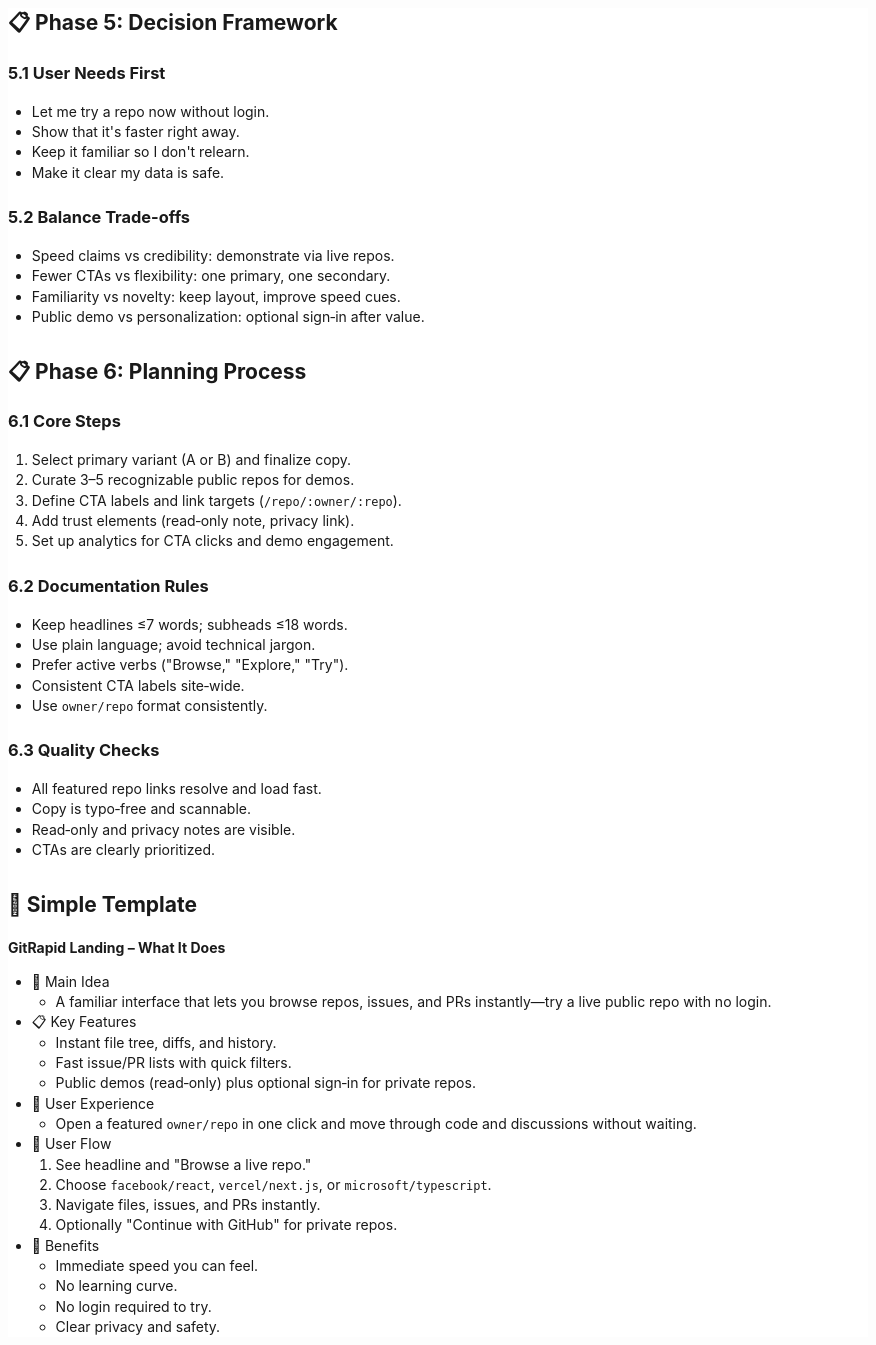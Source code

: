 ## 📋 Phase 5: Decision Framework

### 5.1 User Needs First
- Let me try a repo now without login.
- Show that it's faster right away.
- Keep it familiar so I don't relearn.
- Make it clear my data is safe.

### 5.2 Balance Trade-offs
- Speed claims vs credibility: demonstrate via live repos.
- Fewer CTAs vs flexibility: one primary, one secondary.
- Familiarity vs novelty: keep layout, improve speed cues.
- Public demo vs personalization: optional sign‑in after value.

## 📋 Phase 6: Planning Process

### 6.1 Core Steps
1. Select primary variant (A or B) and finalize copy.
2. Curate 3–5 recognizable public repos for demos.
3. Define CTA labels and link targets (`/repo/:owner/:repo`).
4. Add trust elements (read‑only note, privacy link).
5. Set up analytics for CTA clicks and demo engagement.

### 6.2 Documentation Rules
- Keep headlines ≤7 words; subheads ≤18 words.
- Use plain language; avoid technical jargon.
- Prefer active verbs ("Browse," "Explore," "Try").
- Consistent CTA labels site‑wide.
- Use `owner/repo` format consistently.

### 6.3 Quality Checks
- All featured repo links resolve and load fast.
- Copy is typo‑free and scannable.
- Read‑only and privacy notes are visible.
- CTAs are clearly prioritized.

## 🎯 Simple Template

**GitRapid Landing – What It Does**
- 🎯 Main Idea
  - A familiar interface that lets you browse repos, issues, and PRs instantly—try a live public repo with no login.
- 📋 Key Features
  - Instant file tree, diffs, and history.
  - Fast issue/PR lists with quick filters.
  - Public demos (read‑only) plus optional sign‑in for private repos.
- 🎨 User Experience
  - Open a featured `owner/repo` in one click and move through code and discussions without waiting.
- 🔄 User Flow
  1. See headline and "Browse a live repo."
  2. Choose `facebook/react`, `vercel/next.js`, or `microsoft/typescript`.
  3. Navigate files, issues, and PRs instantly.
  4. Optionally "Continue with GitHub" for private repos.
- 🎯 Benefits
  - Immediate speed you can feel.
  - No learning curve.
  - No login required to try.
  - Clear privacy and safety.
